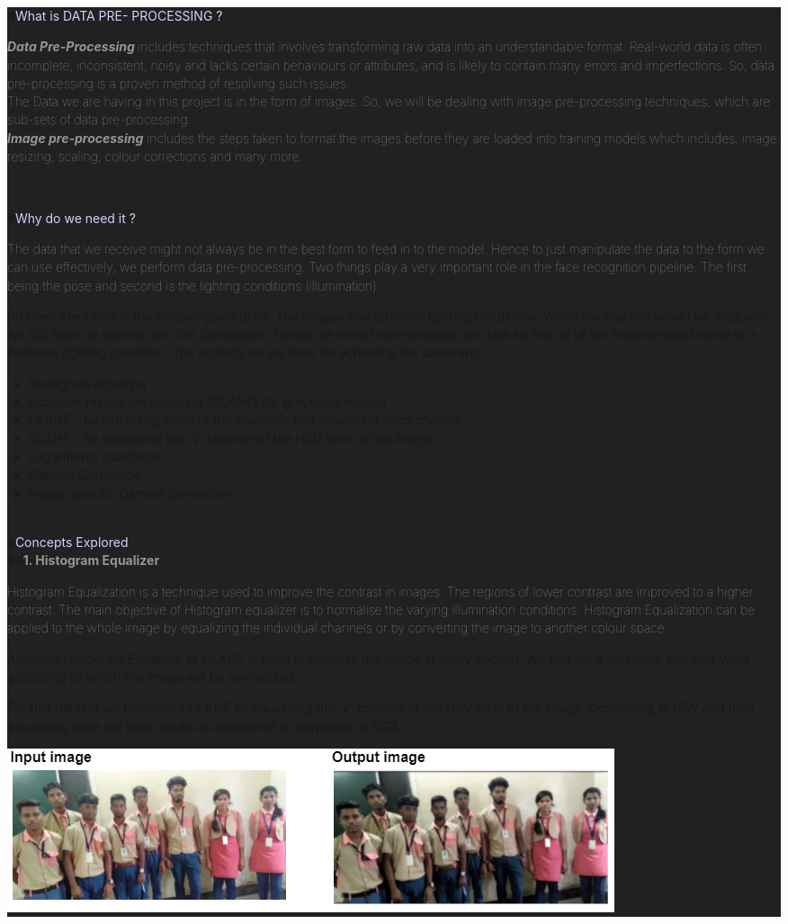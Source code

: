 <style>
body{
background-color:rgb(34, 32, 32);
}
</style>

#<span style="color:rgb(212, 209, 253);">What is DATA PRE- PROCESSING ?</span>
<p style="color:rgb(150,150,150); font-weight:100;"><i><b>Data Pre-Processing </b></i>includes techniques that involves transforming raw data into an understandable format. Real-world data is often incomplete, inconsistent, noisy and lacks certain behaviours or attributes, and is likely to contain many errors and imperfections. So, data pre-processing is a proven method of resolving such issues.
<br>The Data we are having in this project is in the form of images. So, we will be dealing with image pre-processing techniques, which are sub-sets of data pre-processing.
<br><i><b>Image pre-processing</b></i> includes the steps taken to format the images before they are loaded into training models which includes, image resizing, scaling, colour corrections and many more.</p>
<br>

#<span style="color:rgb(212, 209, 253);">Why do we need it ?</span>
<p style="color:rgb(150,150,150); font-weight:100;">The data that we receive might not always be in the best form to feed in to the model. Hence to just manipulate the data to the form we can use effectively, we perform data pre-processing. Two things play a very important role in the face recognition pipeline. The first being the pose and second is the lighting conditions (illumination).

Problem identified in the dataset given to us: The images had different lighting conditions. When the pipeline would be deployed, we still have no control over the illumination. Hence we need to pre process our data so that all of the images would come to a common lighting condition.
The techniques we tried for achieving the same are:<br>
* Histogram equalizer<br>
* Adaptive Histogram equalizer (CLAHE) for grayscale images<br>
* CLAHE - by extracting each of the channels and equalising each channel<br>
* CLAHE - by equalising the ‘V’ channel of the HSV form of the image.  <br>
* Logarithmic transform<br>
* Gamma Correction <br>
* Image specific Gamma Correction<br>
</p>

<br>
#<span style="color:rgb(212, 209, 253);">Concepts Explored</span>
<br>
##<span style="color:rgb(150,150,150); font-weight:bold;">1. Histogram Equalizer </span>
<p style="color:rgb(150,150,150); font-weight:100;">Histogram Equalization is a technique used to improve the contrast in images. The regions of lower contrast are improved to a higher contrast. The main objective of Histogram equalizer is to normalise the varying illumination conditions. 
Histogram Equalization can be applied to the whole image by equalizing the individual channels or by converting the image to another colour space.

Adaptive Histogram Equalizer or CLAHE is used to equalize the image at every section. We can set a particular clip limit value according to which the image will be normalized.

For this dataset we have used CLAHE by equalizing the ‘V’ channel of the HSV form of the image. Converting to HSV and then equalising gave the best results as compared to grayscale or RGB.</p>

![scene](img2.PNG)
